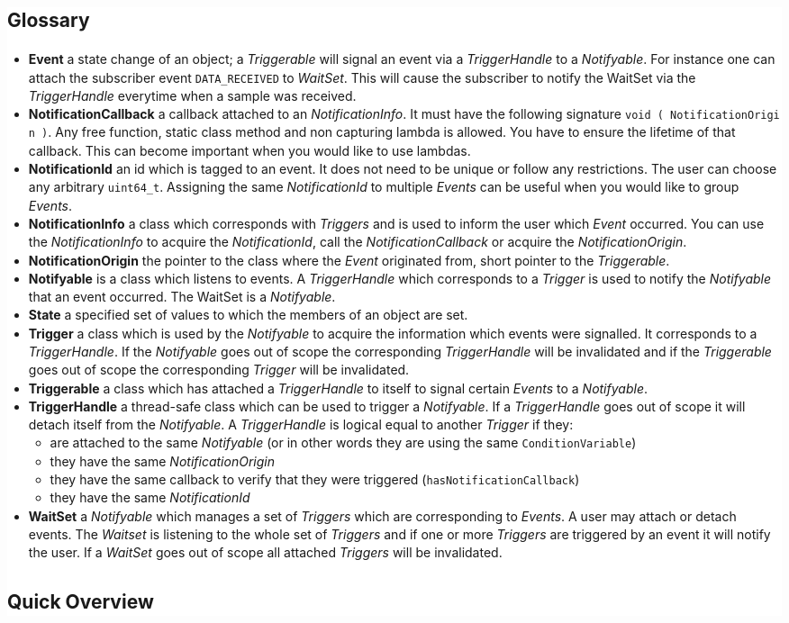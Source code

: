 ## Glossary

 - **Event** a state change of an object; a _Triggerable_ will signal an event via a _TriggerHandle_ to 
     a _Notifyable_. For instance one can attach the subscriber event `DATA_RECEIVED` to _WaitSet_. 
     This will cause the subscriber to notify the WaitSet via the _TriggerHandle_ everytime when a 
     sample was received.
- **NotificationCallback** a callback attached to an _NotificationInfo_. It must have the
    following signature `void ( NotificationOrigin )`. Any free function, static
    class method and non capturing lambda is allowed. You have to ensure the lifetime of that callback.
    This can become important when you would like to use lambdas.
- **NotificationId** an id which is tagged to an event. It does not need to be unique
     or follow any restrictions. The user can choose any arbitrary `uint64_t`. Assigning
     the same _NotificationId_ to multiple _Events_ can be useful when you would like to
     group _Events_.
- **NotificationInfo** a class which corresponds with _Triggers_ and is used to inform
     the user which _Event_ occurred. You can use the _NotificationInfo_ to acquire
     the _NotificationId_, call the _NotificationCallback_ or acquire the _NotificationOrigin_.
- **NotificationOrigin** the pointer to the class where the _Event_ originated from, short
     pointer to the _Triggerable_.
 - **Notifyable** is a class which listens to events. A _TriggerHandle_ which corresponds to a _Trigger_
     is used to notify the _Notifyable_ that an event occurred. The WaitSet is a _Notifyable_.
- **State** a specified set of values to which the members of an object are set.
- **Trigger** a class which is used by the _Notifyable_ to acquire the information which events were
     signalled. It corresponds to a _TriggerHandle_. If the _Notifyable_ goes out of scope the corresponding
     _TriggerHandle_ will be invalidated and if the _Triggerable_ goes out of scope the corresponding
     _Trigger_ will be invalidated.
- **Triggerable** a class which has attached a _TriggerHandle_ to itself to signal
     certain _Events_ to a _Notifyable_.
- **TriggerHandle** a thread-safe class which can be used to trigger a _Notifyable_.
     If a _TriggerHandle_ goes out of scope it will detach itself from the _Notifyable_. A _TriggerHandle_ is
     logical equal to another _Trigger_ if they:
    - are attached to the same _Notifyable_ (or in other words they are using the
       same `ConditionVariable`)
    - they have the same _NotificationOrigin_
    - they have the same callback to verify that they were triggered
       (`hasNotificationCallback`)
    - they have the same _NotificationId_
- **WaitSet** a _Notifyable_ which manages a set of _Triggers_ which are corresponding to _Events_.
     A user may attach or detach events. The _Waitset_ is listening
     to the whole set of _Triggers_ and if one or more _Triggers_ are triggered by an event it will notify
     the user. If a _WaitSet_ goes out of scope all attached _Triggers_ will be
     invalidated.

## Quick Overview
